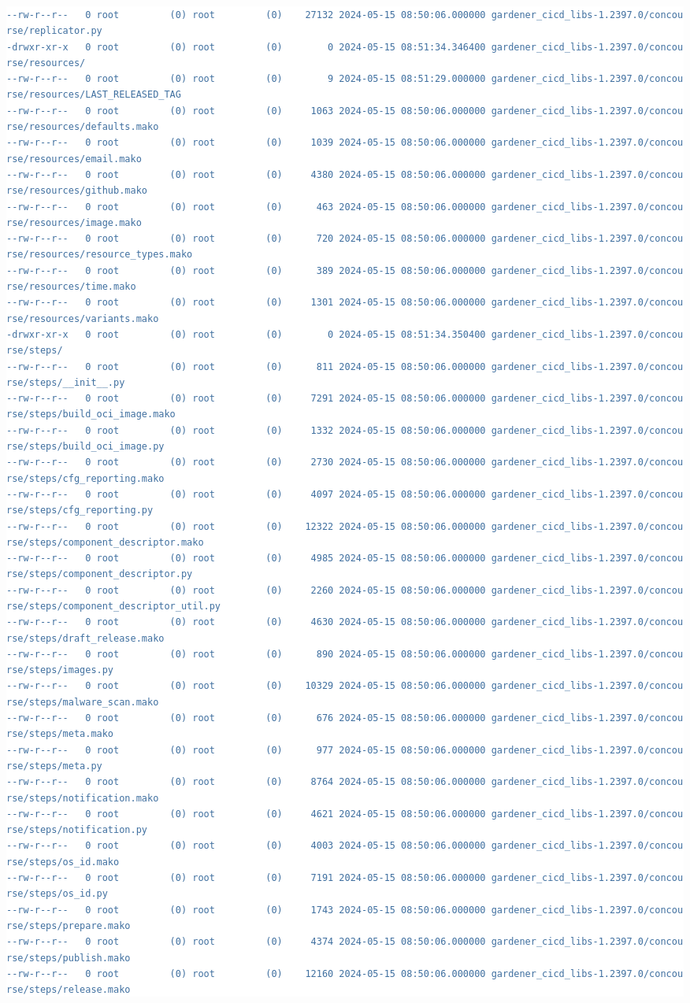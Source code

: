 ```diff
--rw-r--r--   0 root         (0) root         (0)    27132 2024-05-15 08:50:06.000000 gardener_cicd_libs-1.2397.0/concourse/replicator.py
-drwxr-xr-x   0 root         (0) root         (0)        0 2024-05-15 08:51:34.346400 gardener_cicd_libs-1.2397.0/concourse/resources/
--rw-r--r--   0 root         (0) root         (0)        9 2024-05-15 08:51:29.000000 gardener_cicd_libs-1.2397.0/concourse/resources/LAST_RELEASED_TAG
--rw-r--r--   0 root         (0) root         (0)     1063 2024-05-15 08:50:06.000000 gardener_cicd_libs-1.2397.0/concourse/resources/defaults.mako
--rw-r--r--   0 root         (0) root         (0)     1039 2024-05-15 08:50:06.000000 gardener_cicd_libs-1.2397.0/concourse/resources/email.mako
--rw-r--r--   0 root         (0) root         (0)     4380 2024-05-15 08:50:06.000000 gardener_cicd_libs-1.2397.0/concourse/resources/github.mako
--rw-r--r--   0 root         (0) root         (0)      463 2024-05-15 08:50:06.000000 gardener_cicd_libs-1.2397.0/concourse/resources/image.mako
--rw-r--r--   0 root         (0) root         (0)      720 2024-05-15 08:50:06.000000 gardener_cicd_libs-1.2397.0/concourse/resources/resource_types.mako
--rw-r--r--   0 root         (0) root         (0)      389 2024-05-15 08:50:06.000000 gardener_cicd_libs-1.2397.0/concourse/resources/time.mako
--rw-r--r--   0 root         (0) root         (0)     1301 2024-05-15 08:50:06.000000 gardener_cicd_libs-1.2397.0/concourse/resources/variants.mako
-drwxr-xr-x   0 root         (0) root         (0)        0 2024-05-15 08:51:34.350400 gardener_cicd_libs-1.2397.0/concourse/steps/
--rw-r--r--   0 root         (0) root         (0)      811 2024-05-15 08:50:06.000000 gardener_cicd_libs-1.2397.0/concourse/steps/__init__.py
--rw-r--r--   0 root         (0) root         (0)     7291 2024-05-15 08:50:06.000000 gardener_cicd_libs-1.2397.0/concourse/steps/build_oci_image.mako
--rw-r--r--   0 root         (0) root         (0)     1332 2024-05-15 08:50:06.000000 gardener_cicd_libs-1.2397.0/concourse/steps/build_oci_image.py
--rw-r--r--   0 root         (0) root         (0)     2730 2024-05-15 08:50:06.000000 gardener_cicd_libs-1.2397.0/concourse/steps/cfg_reporting.mako
--rw-r--r--   0 root         (0) root         (0)     4097 2024-05-15 08:50:06.000000 gardener_cicd_libs-1.2397.0/concourse/steps/cfg_reporting.py
--rw-r--r--   0 root         (0) root         (0)    12322 2024-05-15 08:50:06.000000 gardener_cicd_libs-1.2397.0/concourse/steps/component_descriptor.mako
--rw-r--r--   0 root         (0) root         (0)     4985 2024-05-15 08:50:06.000000 gardener_cicd_libs-1.2397.0/concourse/steps/component_descriptor.py
--rw-r--r--   0 root         (0) root         (0)     2260 2024-05-15 08:50:06.000000 gardener_cicd_libs-1.2397.0/concourse/steps/component_descriptor_util.py
--rw-r--r--   0 root         (0) root         (0)     4630 2024-05-15 08:50:06.000000 gardener_cicd_libs-1.2397.0/concourse/steps/draft_release.mako
--rw-r--r--   0 root         (0) root         (0)      890 2024-05-15 08:50:06.000000 gardener_cicd_libs-1.2397.0/concourse/steps/images.py
--rw-r--r--   0 root         (0) root         (0)    10329 2024-05-15 08:50:06.000000 gardener_cicd_libs-1.2397.0/concourse/steps/malware_scan.mako
--rw-r--r--   0 root         (0) root         (0)      676 2024-05-15 08:50:06.000000 gardener_cicd_libs-1.2397.0/concourse/steps/meta.mako
--rw-r--r--   0 root         (0) root         (0)      977 2024-05-15 08:50:06.000000 gardener_cicd_libs-1.2397.0/concourse/steps/meta.py
--rw-r--r--   0 root         (0) root         (0)     8764 2024-05-15 08:50:06.000000 gardener_cicd_libs-1.2397.0/concourse/steps/notification.mako
--rw-r--r--   0 root         (0) root         (0)     4621 2024-05-15 08:50:06.000000 gardener_cicd_libs-1.2397.0/concourse/steps/notification.py
--rw-r--r--   0 root         (0) root         (0)     4003 2024-05-15 08:50:06.000000 gardener_cicd_libs-1.2397.0/concourse/steps/os_id.mako
--rw-r--r--   0 root         (0) root         (0)     7191 2024-05-15 08:50:06.000000 gardener_cicd_libs-1.2397.0/concourse/steps/os_id.py
--rw-r--r--   0 root         (0) root         (0)     1743 2024-05-15 08:50:06.000000 gardener_cicd_libs-1.2397.0/concourse/steps/prepare.mako
--rw-r--r--   0 root         (0) root         (0)     4374 2024-05-15 08:50:06.000000 gardener_cicd_libs-1.2397.0/concourse/steps/publish.mako
--rw-r--r--   0 root         (0) root         (0)    12160 2024-05-15 08:50:06.000000 gardener_cicd_libs-1.2397.0/concourse/steps/release.mako
```